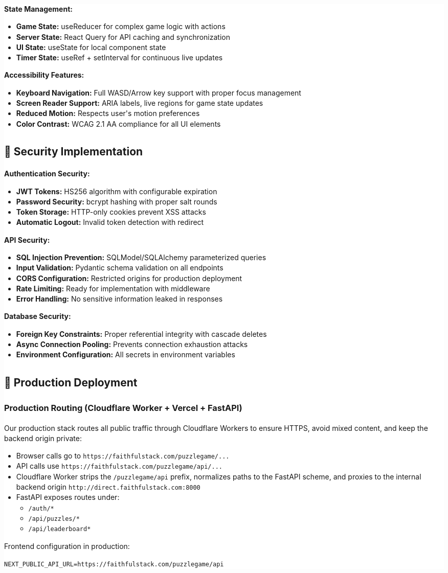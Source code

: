 
**State Management:**
- **Game State:** useReducer for complex game logic with actions
- **Server State:** React Query for API caching and synchronization
- **UI State:** useState for local component state
- **Timer State:** useRef + setInterval for continuous live updates

**Accessibility Features:**
- **Keyboard Navigation:** Full WASD/Arrow key support with proper focus management
- **Screen Reader Support:** ARIA labels, live regions for game state updates
- **Reduced Motion:** Respects user's motion preferences
- **Color Contrast:** WCAG 2.1 AA compliance for all UI elements

## 🔐 Security Implementation

**Authentication Security:**
- **JWT Tokens:** HS256 algorithm with configurable expiration
- **Password Security:** bcrypt hashing with proper salt rounds
- **Token Storage:** HTTP-only cookies prevent XSS attacks
- **Automatic Logout:** Invalid token detection with redirect

**API Security:**
- **SQL Injection Prevention:** SQLModel/SQLAlchemy parameterized queries
- **Input Validation:** Pydantic schema validation on all endpoints
- **CORS Configuration:** Restricted origins for production deployment
- **Rate Limiting:** Ready for implementation with middleware
- **Error Handling:** No sensitive information leaked in responses

**Database Security:**
- **Foreign Key Constraints:** Proper referential integrity with cascade deletes
- **Async Connection Pooling:** Prevents connection exhaustion attacks
- **Environment Configuration:** All secrets in environment variables

## 🚀 Production Deployment

### Production Routing (Cloudflare Worker + Vercel + FastAPI)

Our production stack routes all public traffic through Cloudflare Workers to ensure HTTPS, avoid mixed content, and keep the backend origin private:

- Browser calls go to `https://faithfulstack.com/puzzlegame/...`
- API calls use `https://faithfulstack.com/puzzlegame/api/...`
- Cloudflare Worker strips the `/puzzlegame/api` prefix, normalizes paths to the FastAPI scheme, and proxies to the internal backend origin `http://direct.faithfulstack.com:8000`
- FastAPI exposes routes under:
  - `/auth/*`
  - `/api/puzzles/*`
  - `/api/leaderboard*`

Frontend configuration in production:

```env
NEXT_PUBLIC_API_URL=https://faithfulstack.com/puzzlegame/api
```
